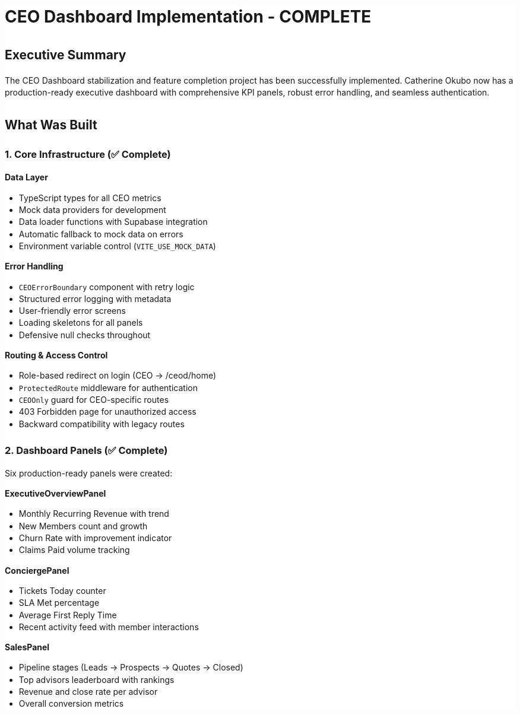 # CEO Dashboard Implementation - COMPLETE

## Executive Summary

The CEO Dashboard stabilization and feature completion project has been successfully implemented. Catherine Okubo now has a production-ready executive dashboard with comprehensive KPI panels, robust error handling, and seamless authentication.

## What Was Built

### 1. Core Infrastructure (✅ Complete)

**Data Layer**
- TypeScript types for all CEO metrics
- Mock data providers for development
- Data loader functions with Supabase integration
- Automatic fallback to mock data on errors
- Environment variable control (`VITE_USE_MOCK_DATA`)

**Error Handling**
- `CEOErrorBoundary` component with retry logic
- Structured error logging with metadata
- User-friendly error screens
- Loading skeletons for all panels
- Defensive null checks throughout

**Routing & Access Control**
- Role-based redirect on login (CEO → /ceod/home)
- `ProtectedRoute` middleware for authentication
- `CEOOnly` guard for CEO-specific routes
- 403 Forbidden page for unauthorized access
- Backward compatibility with legacy routes

### 2. Dashboard Panels (✅ Complete)

Six production-ready panels were created:

**ExecutiveOverviewPanel**
- Monthly Recurring Revenue with trend
- New Members count and growth
- Churn Rate with improvement indicator
- Claims Paid volume tracking

**ConciergePanel**
- Tickets Today counter
- SLA Met percentage
- Average First Reply Time
- Recent activity feed with member interactions

**SalesPanel**
- Pipeline stages (Leads → Prospects → Quotes → Closed)
- Top advisors leaderboard with rankings
- Revenue and close rate per advisor
- Overall conversion metrics

